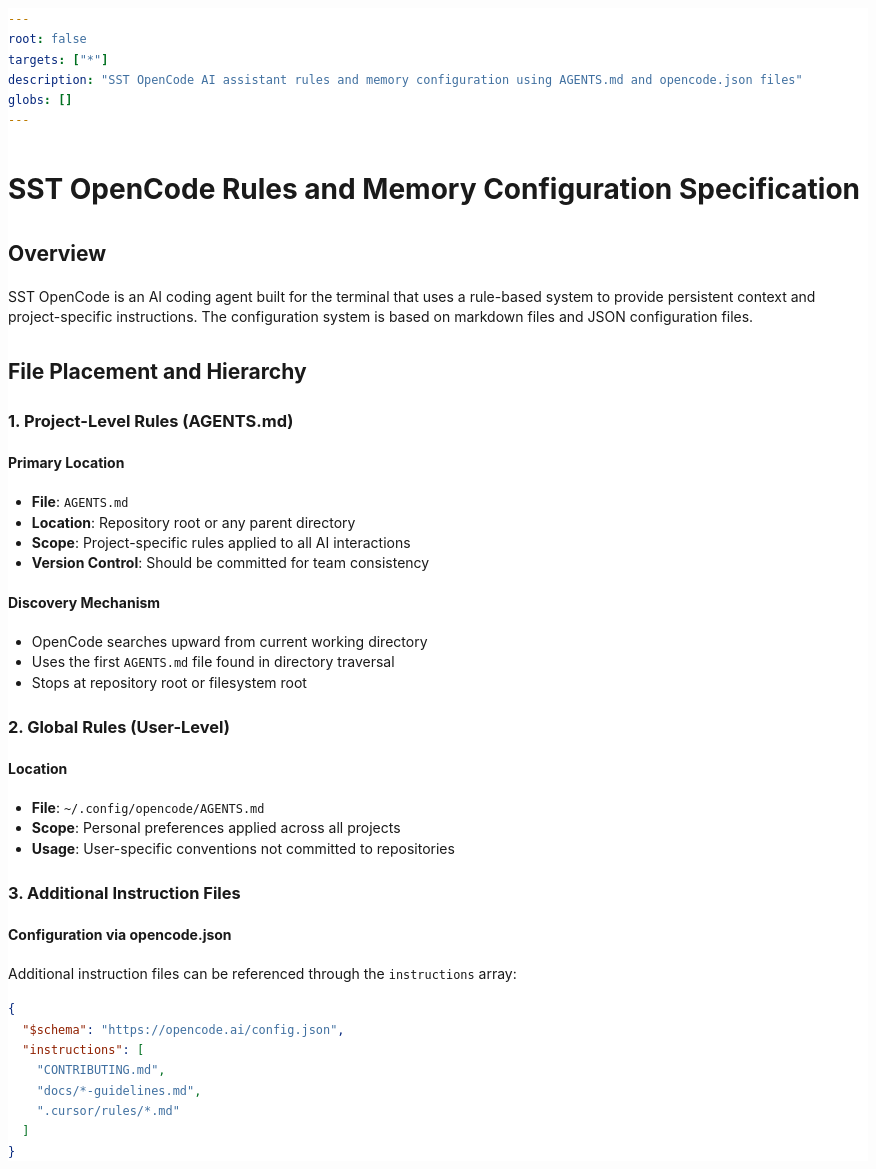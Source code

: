 ```yaml
---
root: false
targets: ["*"]
description: "SST OpenCode AI assistant rules and memory configuration using AGENTS.md and opencode.json files"
globs: []
---
```


# SST OpenCode Rules and Memory Configuration Specification

## Overview
SST OpenCode is an AI coding agent built for the terminal that uses a rule-based system to provide persistent context and project-specific instructions. The configuration system is based on markdown files and JSON configuration files.

## File Placement and Hierarchy

### 1. Project-Level Rules (AGENTS.md)

#### Primary Location
- **File**: `AGENTS.md` 
- **Location**: Repository root or any parent directory
- **Scope**: Project-specific rules applied to all AI interactions
- **Version Control**: Should be committed for team consistency

#### Discovery Mechanism
- OpenCode searches upward from current working directory
- Uses the first `AGENTS.md` file found in directory traversal
- Stops at repository root or filesystem root

### 2. Global Rules (User-Level)

#### Location
- **File**: `~/.config/opencode/AGENTS.md`
- **Scope**: Personal preferences applied across all projects
- **Usage**: User-specific conventions not committed to repositories

### 3. Additional Instruction Files

#### Configuration via opencode.json
Additional instruction files can be referenced through the `instructions` array:

```json
{
  "$schema": "https://opencode.ai/config.json",
  "instructions": [
    "CONTRIBUTING.md",
    "docs/*-guidelines.md",
    ".cursor/rules/*.md"
  ]
}
```
